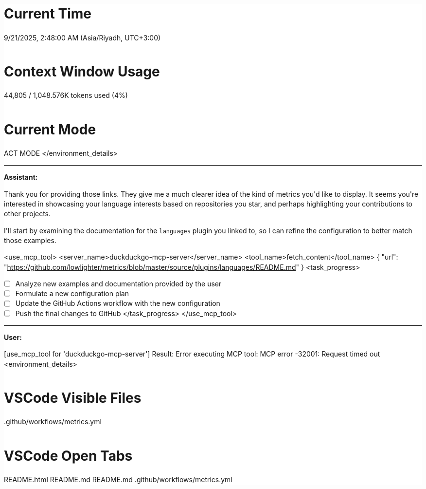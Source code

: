 # Current Time
9/21/2025, 2:48:00 AM (Asia/Riyadh, UTC+3:00)

# Context Window Usage
44,805 / 1,048.576K tokens used (4%)

# Current Mode
ACT MODE
</environment_details>

---

**Assistant:**

Thank you for providing those links. They give me a much clearer idea of the kind of metrics you'd like to display. It seems you're interested in showcasing your language interests based on repositories you star, and perhaps highlighting your contributions to other projects.

I'll start by examining the documentation for the `languages` plugin you linked to, so I can refine the configuration to better match those examples.

<use_mcp_tool>
<server_name>duckduckgo-mcp-server</server_name>
<tool_name>fetch_content</tool_name>
<arguments>
{
  "url": "https://github.com/lowlighter/metrics/blob/master/source/plugins/languages/README.md"
}
</arguments>
<task_progress>
- [ ] Analyze new examples and documentation provided by the user
- [ ] Formulate a new configuration plan
- [ ] Update the GitHub Actions workflow with the new configuration
- [ ] Push the final changes to GitHub
</task_progress>
</use_mcp_tool>

---

**User:**

[use_mcp_tool for 'duckduckgo-mcp-server'] Result:
Error executing MCP tool: MCP error -32001: Request timed out
<environment_details>
# VSCode Visible Files
.github/workflows/metrics.yml

# VSCode Open Tabs
README.html
README.md
README.md
.github/workflows/metrics.yml

